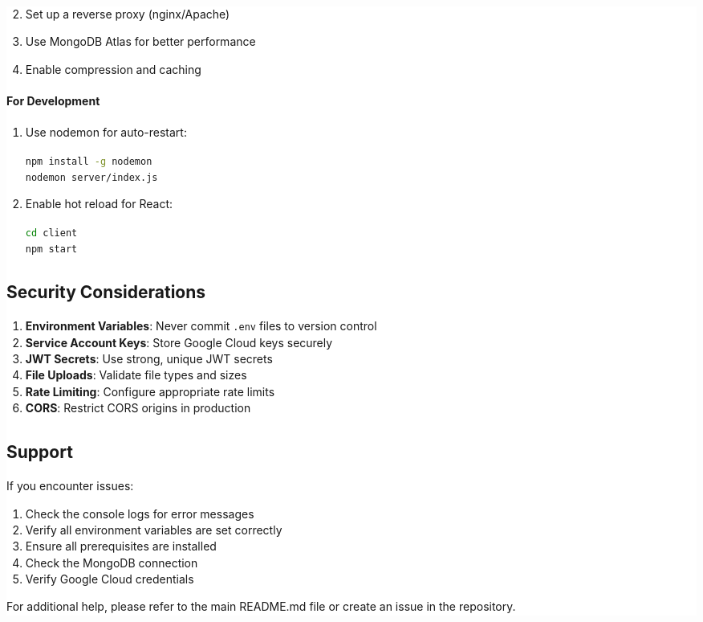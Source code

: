 2. Set up a reverse proxy (nginx/Apache)

3. Use MongoDB Atlas for better performance

4. Enable compression and caching

#### For Development
1. Use nodemon for auto-restart:
   ```bash
   npm install -g nodemon
   nodemon server/index.js
   ```

2. Enable hot reload for React:
   ```bash
   cd client
   npm start
   ```

## Security Considerations

1. **Environment Variables**: Never commit `.env` files to version control
2. **Service Account Keys**: Store Google Cloud keys securely
3. **JWT Secrets**: Use strong, unique JWT secrets
4. **File Uploads**: Validate file types and sizes
5. **Rate Limiting**: Configure appropriate rate limits
6. **CORS**: Restrict CORS origins in production

## Support

If you encounter issues:

1. Check the console logs for error messages
2. Verify all environment variables are set correctly
3. Ensure all prerequisites are installed
4. Check the MongoDB connection
5. Verify Google Cloud credentials

For additional help, please refer to the main README.md file or create an issue in the repository. 